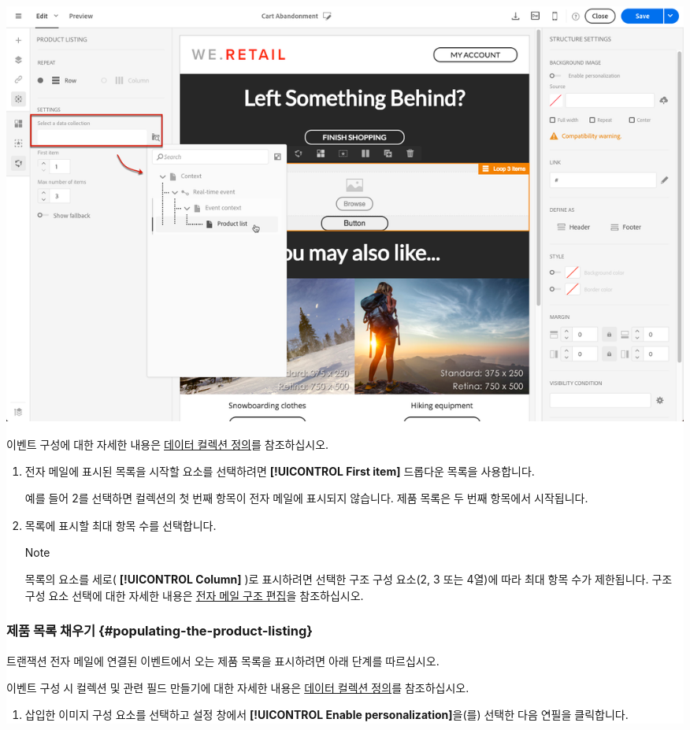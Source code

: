    ![](assets/message-center_loop_selection.png)

   이벤트 구성에 대한 자세한 내용은 [데이터 컬렉션 정의](../../administration/using/configuring-transactional-messaging.md#defining-data-collections)를 참조하십시오.

1. 전자 메일에 표시된 목록을 시작할 요소를 선택하려면 **[!UICONTROL First item]** 드롭다운 목록을 사용합니다.

   예를 들어 2를 선택하면 컬렉션의 첫 번째 항목이 전자 메일에 표시되지 않습니다. 제품 목록은 두 번째 항목에서 시작됩니다.

1. 목록에 표시할 최대 항목 수를 선택합니다.

   >[!NOTE]
   >
   >목록의 요소를 세로( **[!UICONTROL Column]** )로 표시하려면 선택한 구조 구성 요소(2, 3 또는 4열)에 따라 최대 항목 수가 제한됩니다. 구조 구성 요소 선택에 대한 자세한 내용은 [전자 메일 구조 편집](../../designing/using/designing-from-scratch.md#defining-the-email-structure)을 참조하십시오.

### 제품 목록 채우기 {#populating-the-product-listing}

트랜잭션 전자 메일에 연결된 이벤트에서 오는 제품 목록을 표시하려면 아래 단계를 따르십시오.

이벤트 구성 시 컬렉션 및 관련 필드 만들기에 대한 자세한 내용은 [데이터 컬렉션 정의](../../administration/using/configuring-transactional-messaging.md#defining-data-collections)를 참조하십시오.

1. 삽입한 이미지 구성 요소를 선택하고 설정 창에서 **[!UICONTROL Enable personalization]**&#x200B;을(를) 선택한 다음 연필을 클릭합니다.
